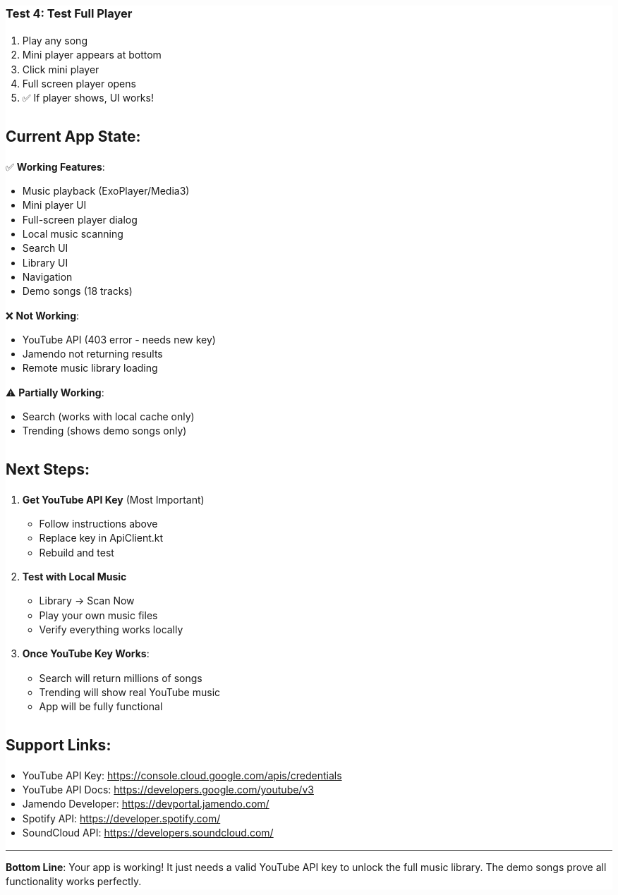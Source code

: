 ### Test 4: Test Full Player
1. Play any song
2. Mini player appears at bottom
3. Click mini player
4. Full screen player opens
5. ✅ If player shows, UI works!

## Current App State:

✅ **Working Features**:
- Music playback (ExoPlayer/Media3)
- Mini player UI
- Full-screen player dialog
- Local music scanning
- Search UI
- Library UI
- Navigation
- Demo songs (18 tracks)

❌ **Not Working**:
- YouTube API (403 error - needs new key)
- Jamendo not returning results
- Remote music library loading

⚠️ **Partially Working**:
- Search (works with local cache only)
- Trending (shows demo songs only)

## Next Steps:

1. **Get YouTube API Key** (Most Important)
   - Follow instructions above
   - Replace key in ApiClient.kt
   - Rebuild and test

2. **Test with Local Music**
   - Library → Scan Now
   - Play your own music files
   - Verify everything works locally

3. **Once YouTube Key Works**:
   - Search will return millions of songs
   - Trending will show real YouTube music
   - App will be fully functional

## Support Links:

- YouTube API Key: https://console.cloud.google.com/apis/credentials
- YouTube API Docs: https://developers.google.com/youtube/v3
- Jamendo Developer: https://devportal.jamendo.com/
- Spotify API: https://developer.spotify.com/
- SoundCloud API: https://developers.soundcloud.com/

---

**Bottom Line**: Your app is working! It just needs a valid YouTube API key to unlock the full music library. The demo songs prove all functionality works perfectly.
